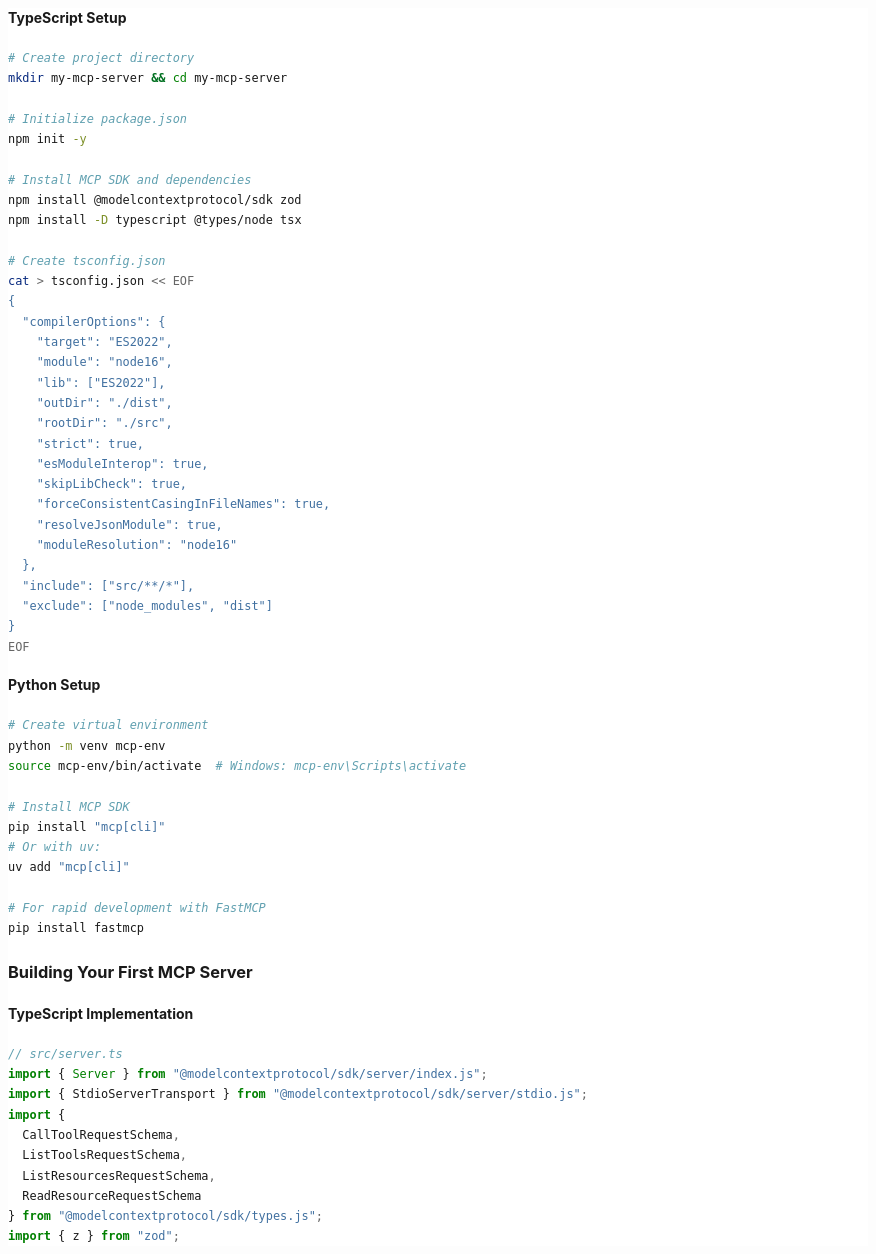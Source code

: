 #### TypeScript Setup
```bash
# Create project directory
mkdir my-mcp-server && cd my-mcp-server

# Initialize package.json
npm init -y

# Install MCP SDK and dependencies
npm install @modelcontextprotocol/sdk zod
npm install -D typescript @types/node tsx

# Create tsconfig.json
cat > tsconfig.json << EOF
{
  "compilerOptions": {
    "target": "ES2022",
    "module": "node16",
    "lib": ["ES2022"],
    "outDir": "./dist",
    "rootDir": "./src",
    "strict": true,
    "esModuleInterop": true,
    "skipLibCheck": true,
    "forceConsistentCasingInFileNames": true,
    "resolveJsonModule": true,
    "moduleResolution": "node16"
  },
  "include": ["src/**/*"],
  "exclude": ["node_modules", "dist"]
}
EOF
```

#### Python Setup
```bash
# Create virtual environment
python -m venv mcp-env
source mcp-env/bin/activate  # Windows: mcp-env\Scripts\activate

# Install MCP SDK
pip install "mcp[cli]"
# Or with uv:
uv add "mcp[cli]"

# For rapid development with FastMCP
pip install fastmcp
```

### Building Your First MCP Server

#### TypeScript Implementation
```typescript
// src/server.ts
import { Server } from "@modelcontextprotocol/sdk/server/index.js";
import { StdioServerTransport } from "@modelcontextprotocol/sdk/server/stdio.js";
import {
  CallToolRequestSchema,
  ListToolsRequestSchema,
  ListResourcesRequestSchema,
  ReadResourceRequestSchema
} from "@modelcontextprotocol/sdk/types.js";
import { z } from "zod";

```
